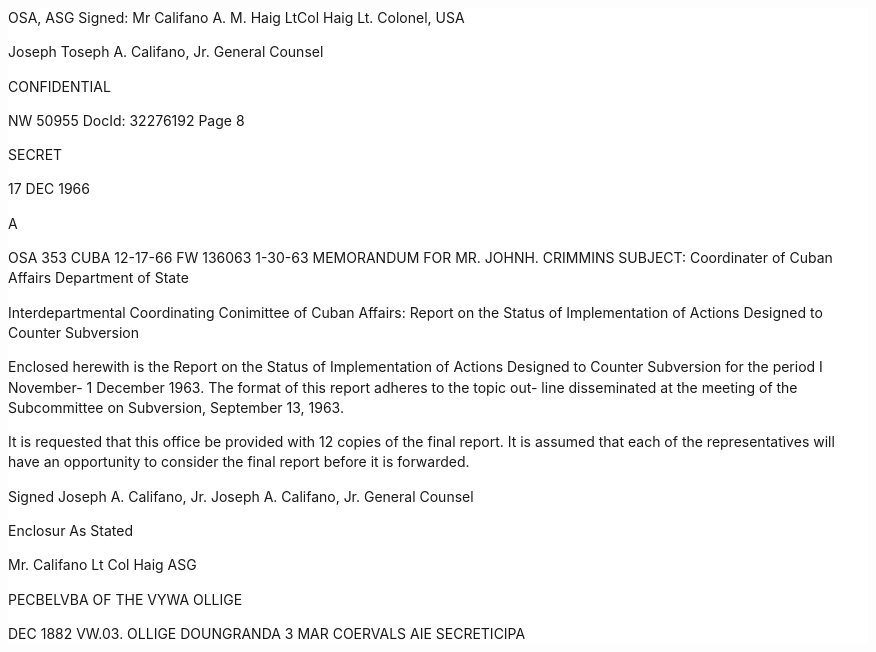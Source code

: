 OSA, ASG Signed:
Mr Califano A. M. Haig
LtCol Haig Lt. Colonel, USA

Joseph Toseph A. Califano, Jr.
General Counsel

CONFIDENTIAL

NW 50955 DocId: 32276192 Page 8

SECRET

17 DEC 1966

A

OSA 353 CUBA
12-17-66
FW 136063
1-30-63
MEMORANDUM FOR MR. JOHNH. CRIMMINS
SUBJECT:
Coordinater of Cuban Affairs
Department of State

Interdepartmental Coordinating Conimittee of Cuban
Affairs: Report on the Status of Implementation of
Actions Designed to Counter Subversion

Enclosed herewith is the Report on the Status of Implementation
of Actions Designed to Counter Subversion for the period I November-
1 December 1963. The format of this report adheres to the topic out-
line disseminated at the meeting of the Subcommittee on Subversion,
September 13, 1963.

It is requested that this office be provided with 12 copies of the
final report. It is assumed that each of the representatives will have
an opportunity to consider the final report before it is forwarded.

Signed
Joseph A. Califano, Jr.
Joseph A. Califano, Jr.
General Counsel

Enclosur
As Stated

Mr. Califano
Lt Col Haig
ASG

PECBELVBA OF THE VYWA
OLLIGE

DEC 1882 VW.03.
OLLIGE
DOUNGRANDA 3 MAR COERVALS
AIE SECRETICIPA
